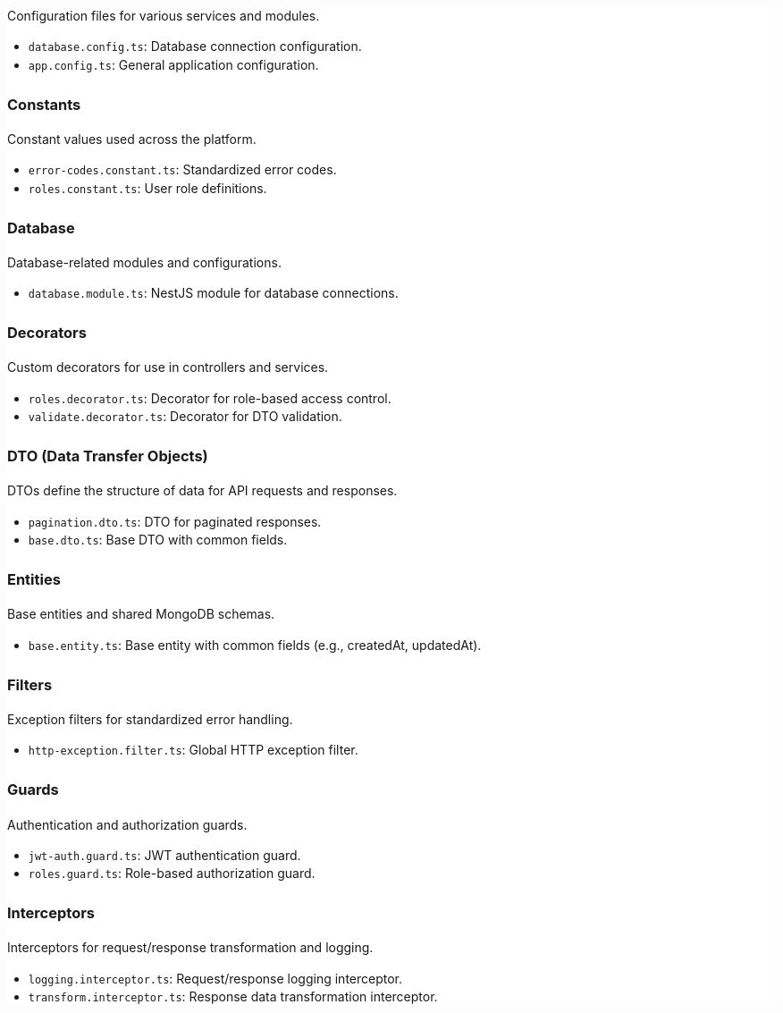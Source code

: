 Configuration files for various services and modules.

- `database.config.ts`: Database connection configuration.
- `app.config.ts`: General application configuration.

### Constants

Constant values used across the platform.

- `error-codes.constant.ts`: Standardized error codes.
- `roles.constant.ts`: User role definitions.

### Database

Database-related modules and configurations.

- `database.module.ts`: NestJS module for database connections.

### Decorators

Custom decorators for use in controllers and services.

- `roles.decorator.ts`: Decorator for role-based access control.
- `validate.decorator.ts`: Decorator for DTO validation.

### DTO (Data Transfer Objects)

DTOs define the structure of data for API requests and responses.

- `pagination.dto.ts`: DTO for paginated responses.
- `base.dto.ts`: Base DTO with common fields.

### Entities

Base entities and shared MongoDB schemas.

- `base.entity.ts`: Base entity with common fields (e.g., createdAt, updatedAt).

### Filters

Exception filters for standardized error handling.

- `http-exception.filter.ts`: Global HTTP exception filter.

### Guards

Authentication and authorization guards.

- `jwt-auth.guard.ts`: JWT authentication guard.
- `roles.guard.ts`: Role-based authorization guard.

### Interceptors

Interceptors for request/response transformation and logging.

- `logging.interceptor.ts`: Request/response logging interceptor.
- `transform.interceptor.ts`: Response data transformation interceptor.
